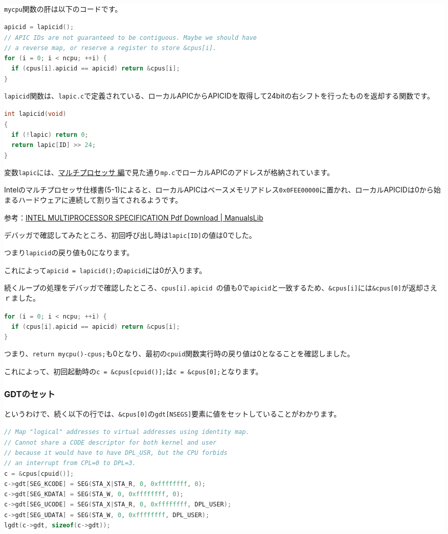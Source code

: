 `mycpu`関数の肝は以下のコードです。

``` c
apicid = lapicid();
// APIC IDs are not guaranteed to be contiguous. Maybe we should have
// a reverse map, or reserve a register to store &cpus[i].
for (i = 0; i < ncpu; ++i) {
  if (cpus[i].apicid == apicid) return &cpus[i];
}
```

`lapicid`関数は、`lapic.c`で定義されている、ローカルAPICからAPICIDを取得して24bitの右シフトを行ったものを返却する関数です。

``` c
int lapicid(void)
{
  if (!lapic) return 0;
  return lapic[ID] >> 24;
}
```

変数`lapic`には、[マルチプロセッサ 編](/unix-xv6-006-kernel-main-03)で見た通り`mp.c`でローカルAPICのアドレスが格納されています。

Intelのマルチプロセッサ仕様書(5-1)によると、ローカルAPICはベースメモリアドレス`0x0FEE00000`に置かれ、ローカルAPICIDは0から始まるハードウェアに連続して割り当てされるようです。

参考：[INTEL MULTIPROCESSOR SPECIFICATION Pdf Download | ManualsLib](https://www.manualslib.com/manual/77733/Intel-Multiprocessor.html)

デバッガで確認してみたところ、初回呼び出し時は`lapic[ID]`の値は0でした。

つまり`lapicid`の戻り値も0になります。

これによって`apicid = lapicid();`の`apicid`には0が入ります。

続くループの処理をデバッガで確認したところ、`cpus[i].apicid `の値も0で`apicid`と一致するため、`&cpus[i]`には`&cpus[0]`が返却さえｒました。

``` c
for (i = 0; i < ncpu; ++i) {
  if (cpus[i].apicid == apicid) return &cpus[i];
}
```

つまり、`return mycpu()-cpus;`も0となり、最初の`cpuid`関数実行時の戻り値は0となることを確認しました。

これによって、初回起動時の`c = &cpus[cpuid()];`は`c = &cpus[0];`となります。

### GDTのセット

というわけで、続く以下の行では、`&cpus[0]`の`gdt[NSEGS]`要素に値をセットしていることがわかります。

``` c
// Map "logical" addresses to virtual addresses using identity map.
// Cannot share a CODE descriptor for both kernel and user
// because it would have to have DPL_USR, but the CPU forbids
// an interrupt from CPL=0 to DPL=3.
c = &cpus[cpuid()];
c->gdt[SEG_KCODE] = SEG(STA_X|STA_R, 0, 0xffffffff, 0);
c->gdt[SEG_KDATA] = SEG(STA_W, 0, 0xffffffff, 0);
c->gdt[SEG_UCODE] = SEG(STA_X|STA_R, 0, 0xffffffff, DPL_USER);
c->gdt[SEG_UDATA] = SEG(STA_W, 0, 0xffffffff, DPL_USER);
lgdt(c->gdt, sizeof(c->gdt));
```
